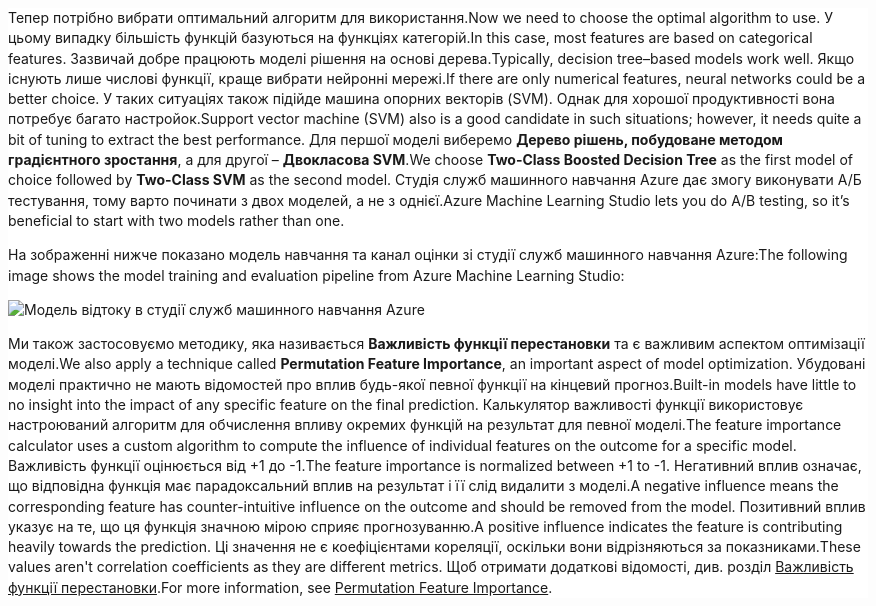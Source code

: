 <span data-ttu-id="65d2a-199">Тепер потрібно вибрати оптимальний алгоритм для використання.</span><span class="sxs-lookup"><span data-stu-id="65d2a-199">Now we need to choose the optimal algorithm to use.</span></span> <span data-ttu-id="65d2a-200">У цьому випадку більшість функцій базуються на функціях категорій.</span><span class="sxs-lookup"><span data-stu-id="65d2a-200">In this case, most features are based on categorical features.</span></span> <span data-ttu-id="65d2a-201">Зазвичай добре працюють моделі рішення на основі дерева.</span><span class="sxs-lookup"><span data-stu-id="65d2a-201">Typically, decision tree–based models work well.</span></span> <span data-ttu-id="65d2a-202">Якщо існують лише числові функції, краще вибрати нейронні мережі.</span><span class="sxs-lookup"><span data-stu-id="65d2a-202">If there are only numerical features, neural networks could be a better choice.</span></span> <span data-ttu-id="65d2a-203">У таких ситуаціях також підійде машина опорних векторів (SVM). Однак для хорошої продуктивності вона потребує багато настройок.</span><span class="sxs-lookup"><span data-stu-id="65d2a-203">Support vector machine (SVM) also is a good candidate in such situations; however, it needs quite a bit of tuning to extract the best performance.</span></span> <span data-ttu-id="65d2a-204">Для першої моделі виберемо **Дерево рішень, побудоване методом градієнтного зростання**, а для другої – **Двокласова SVM**.</span><span class="sxs-lookup"><span data-stu-id="65d2a-204">We choose **Two-Class Boosted Decision Tree** as the first model of choice followed by **Two-Class SVM** as the second model.</span></span> <span data-ttu-id="65d2a-205">Студія служб машинного навчання Azure дає змогу виконувати А/Б тестування, тому варто починати з двох моделей, а не з однієї.</span><span class="sxs-lookup"><span data-stu-id="65d2a-205">Azure Machine Learning Studio lets you do A/B testing, so it’s beneficial to start with two models rather than one.</span></span>

<span data-ttu-id="65d2a-206">На зображенні нижче показано модель навчання та канал оцінки зі студії служб машинного навчання Azure:</span><span class="sxs-lookup"><span data-stu-id="65d2a-206">The following image shows the model training and evaluation pipeline from Azure Machine Learning Studio:</span></span>

![Модель відтоку в студії служб машинного навчання Azure](media/azure-machine-learning-model.png)

<span data-ttu-id="65d2a-208">Ми також застосовуємо методику, яка називається **Важливість функції перестановки** та є важливим аспектом оптимізації моделі.</span><span class="sxs-lookup"><span data-stu-id="65d2a-208">We also apply a technique called **Permutation Feature Importance**, an important aspect of model optimization.</span></span> <span data-ttu-id="65d2a-209">Убудовані моделі практично не мають відомостей про вплив будь-якої певної функції на кінцевий прогноз.</span><span class="sxs-lookup"><span data-stu-id="65d2a-209">Built-in models have little to no insight into the impact of any specific feature on the final prediction.</span></span> <span data-ttu-id="65d2a-210">Калькулятор важливості функції використовує настроюваний алгоритм для обчислення впливу окремих функцій на результат для певної моделі.</span><span class="sxs-lookup"><span data-stu-id="65d2a-210">The feature importance calculator uses a custom algorithm to compute the influence of individual features on the outcome for a specific model.</span></span> <span data-ttu-id="65d2a-211">Важливість функції оцінюється від +1 до -1.</span><span class="sxs-lookup"><span data-stu-id="65d2a-211">The feature importance is normalized between +1 to -1.</span></span> <span data-ttu-id="65d2a-212">Негативний вплив означає, що відповідна функція має парадоксальний вплив на результат і її слід видалити з моделі.</span><span class="sxs-lookup"><span data-stu-id="65d2a-212">A negative influence means the corresponding feature has counter-intuitive influence on the outcome and should be removed from the model.</span></span> <span data-ttu-id="65d2a-213">Позитивний вплив указує на те, що ця функція значною мірою сприяє прогнозуванню.</span><span class="sxs-lookup"><span data-stu-id="65d2a-213">A positive influence indicates the feature is contributing heavily towards the prediction.</span></span> <span data-ttu-id="65d2a-214">Ці значення не є коефіцієнтами кореляції, оскільки вони відрізняються за показниками.</span><span class="sxs-lookup"><span data-stu-id="65d2a-214">These values aren't correlation coefficients as they are different metrics.</span></span> <span data-ttu-id="65d2a-215">Щоб отримати додаткові відомості, див. розділ [Важливість функції перестановки](https://docs.microsoft.com/azure/machine-learning/studio-module-reference/permutation-feature-importance).</span><span class="sxs-lookup"><span data-stu-id="65d2a-215">For more information, see [Permutation Feature Importance](https://docs.microsoft.com/azure/machine-learning/studio-module-reference/permutation-feature-importance).</span></span>
